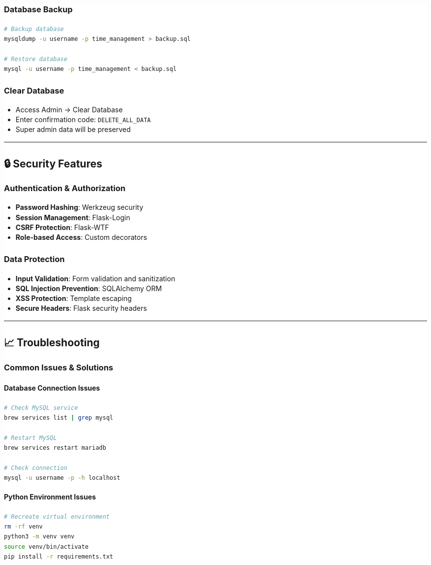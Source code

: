 ### **Database Backup**
```bash
# Backup database
mysqldump -u username -p time_management > backup.sql

# Restore database
mysql -u username -p time_management < backup.sql
```

### **Clear Database**
- Access Admin → Clear Database
- Enter confirmation code: `DELETE_ALL_DATA`
- Super admin data will be preserved

---

## 🔒 **Security Features**

### **Authentication & Authorization**
- **Password Hashing**: Werkzeug security
- **Session Management**: Flask-Login
- **CSRF Protection**: Flask-WTF
- **Role-based Access**: Custom decorators

### **Data Protection**
- **Input Validation**: Form validation and sanitization
- **SQL Injection Prevention**: SQLAlchemy ORM
- **XSS Protection**: Template escaping
- **Secure Headers**: Flask security headers

---

## 📈 **Troubleshooting**

### **Common Issues & Solutions**

#### **Database Connection Issues**
```bash
# Check MySQL service
brew services list | grep mysql

# Restart MySQL
brew services restart mariadb

# Check connection
mysql -u username -p -h localhost
```

#### **Python Environment Issues**
```bash
# Recreate virtual environment
rm -rf venv
python3 -m venv venv
source venv/bin/activate
pip install -r requirements.txt
```
